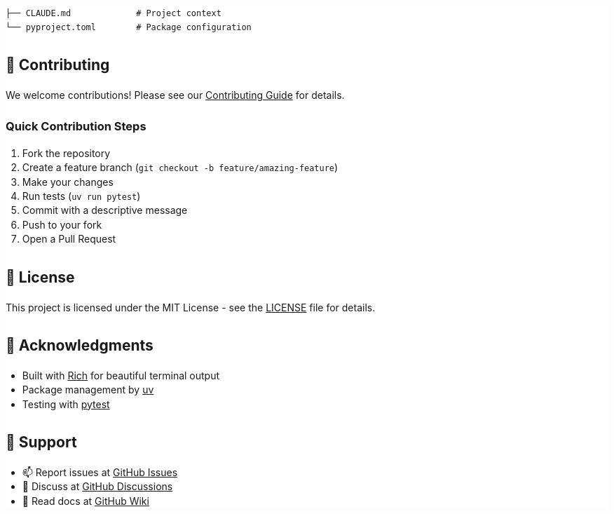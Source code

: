 ```
├── CLAUDE.md             # Project context
└── pyproject.toml        # Package configuration
```

## 🤝 Contributing

We welcome contributions! Please see our [Contributing Guide](CONTRIBUTING.md) for details.

### Quick Contribution Steps

1. Fork the repository
2. Create a feature branch (`git checkout -b feature/amazing-feature`)
3. Make your changes
4. Run tests (`uv run pytest`)
5. Commit with a descriptive message
6. Push to your fork
7. Open a Pull Request

## 📄 License

This project is licensed under the MIT License - see the [LICENSE](LICENSE) file for details.

## 🙏 Acknowledgments

- Built with [Rich](https://github.com/Textualize/rich) for beautiful terminal output
- Package management by [uv](https://github.com/astral-sh/uv)
- Testing with [pytest](https://pytest.org/)

## 📮 Support

- 📫 Report issues at [GitHub Issues](https://github.com/yourusername/chuk-term/issues)
- 💬 Discuss at [GitHub Discussions](https://github.com/yourusername/chuk-term/discussions)
- 📖 Read docs at [GitHub Wiki](https://github.com/yourusername/chuk-term/wiki)